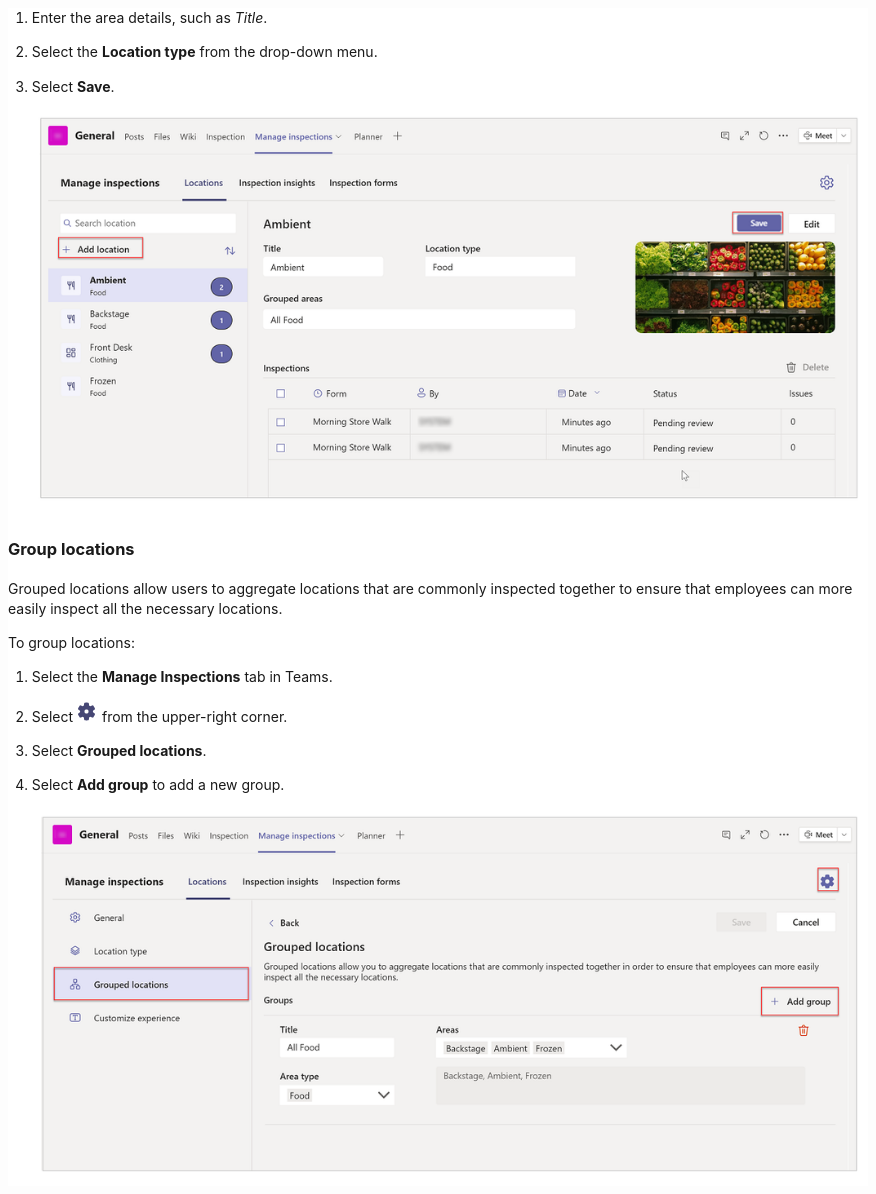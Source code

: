 1. Enter the area details, such as *Title*.

1. Select the **Location type** from the drop-down menu.

1. Select **Save**.

    ![Add location](media/inspection/add-location.png "Add location")

### Group locations

Grouped locations allow users to aggregate locations that are commonly inspected together to ensure that employees can more easily inspect all the necessary locations.

To group locations:

1. Select the **Manage Inspections** tab in Teams.

1. Select ![Teams settings for grouped locations](media/inspection/teams-settings.png "Teams settings for grouped locations") from the upper-right corner.

1. Select **Grouped locations**.

1. Select **Add group** to add a new group.

    ![Add group](media/inspection/add-group.png "Add group")
